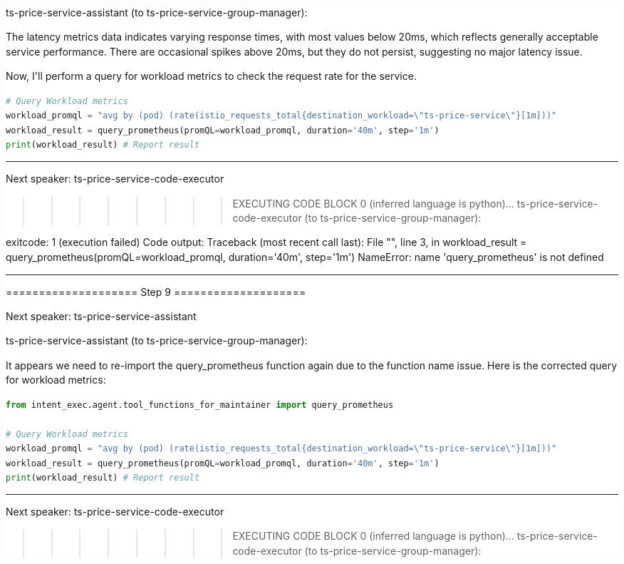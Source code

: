 ts-price-service-assistant (to ts-price-service-group-manager):

The latency metrics data indicates varying response times, with most values below 20ms, which reflects generally acceptable service performance. There are occasional spikes above 20ms, but they do not persist, suggesting no major latency issue.

Now, I'll perform a query for workload metrics to check the request rate for the service.

```python
# Query Workload metrics
workload_promql = "avg by (pod) (rate(istio_requests_total{destination_workload=\"ts-price-service\"}[1m]))"
workload_result = query_prometheus(promQL=workload_promql, duration='40m', step='1m')
print(workload_result) # Report result
```

--------------------------------------------------------------------------------

Next speaker: ts-price-service-code-executor


>>>>>>>> EXECUTING CODE BLOCK 0 (inferred language is python)...
ts-price-service-code-executor (to ts-price-service-group-manager):

exitcode: 1 (execution failed)
Code output: 
Traceback (most recent call last):
  File "", line 3, in <module>
    workload_result = query_prometheus(promQL=workload_promql, duration='40m', step='1m')
NameError: name 'query_prometheus' is not defined


--------------------------------------------------------------------------------
==================== Step 9 ====================

Next speaker: ts-price-service-assistant

ts-price-service-assistant (to ts-price-service-group-manager):

It appears we need to re-import the query_prometheus function again due to the function name issue. Here is the corrected query for workload metrics:

```python
from intent_exec.agent.tool_functions_for_maintainer import query_prometheus

# Query Workload metrics
workload_promql = "avg by (pod) (rate(istio_requests_total{destination_workload=\"ts-price-service\"}[1m]))"
workload_result = query_prometheus(promQL=workload_promql, duration='40m', step='1m')
print(workload_result) # Report result
```

--------------------------------------------------------------------------------

Next speaker: ts-price-service-code-executor


>>>>>>>> EXECUTING CODE BLOCK 0 (inferred language is python)...
ts-price-service-code-executor (to ts-price-service-group-manager):
